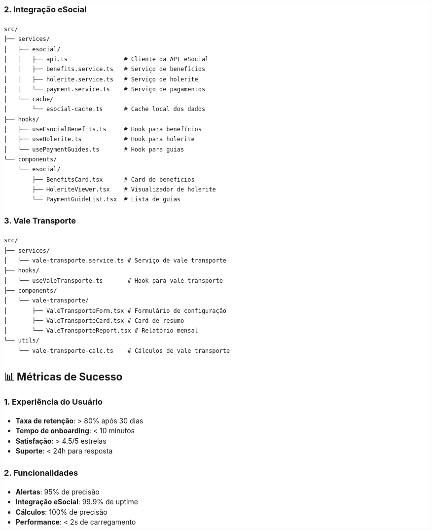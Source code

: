 ### 2. Integração eSocial
```
src/
├── services/
│   ├── esocial/
│   │   ├── api.ts                # Cliente da API eSocial
│   │   ├── benefits.service.ts   # Serviço de benefícios
│   │   ├── holerite.service.ts   # Serviço de holerite
│   │   └── payment.service.ts    # Serviço de pagamentos
│   └── cache/
│       └── esocial-cache.ts      # Cache local dos dados
├── hooks/
│   ├── useEsocialBenefits.ts     # Hook para benefícios
│   ├── useHolerite.ts            # Hook para holerite
│   └── usePaymentGuides.ts       # Hook para guias
└── components/
    └── esocial/
        ├── BenefitsCard.tsx      # Card de benefícios
        ├── HoleriteViewer.tsx    # Visualizador de holerite
        └── PaymentGuideList.tsx  # Lista de guias
```

### 3. Vale Transporte
```
src/
├── services/
│   └── vale-transporte.service.ts # Serviço de vale transporte
├── hooks/
│   └── useValeTransporte.ts       # Hook para vale transporte
├── components/
│   └── vale-transporte/
│       ├── ValeTransporteForm.tsx # Formulário de configuração
│       ├── ValeTransporteCard.tsx # Card de resumo
│       └── ValeTransporteReport.tsx # Relatório mensal
└── utils/
    └── vale-transporte-calc.ts    # Cálculos de vale transporte
```

## 📊 Métricas de Sucesso

### 1. Experiência do Usuário
- **Taxa de retenção**: > 80% após 30 dias
- **Tempo de onboarding**: < 10 minutos
- **Satisfação**: > 4.5/5 estrelas
- **Suporte**: < 24h para resposta

### 2. Funcionalidades
- **Alertas**: 95% de precisão
- **Integração eSocial**: 99.9% de uptime
- **Cálculos**: 100% de precisão
- **Performance**: < 2s de carregamento
